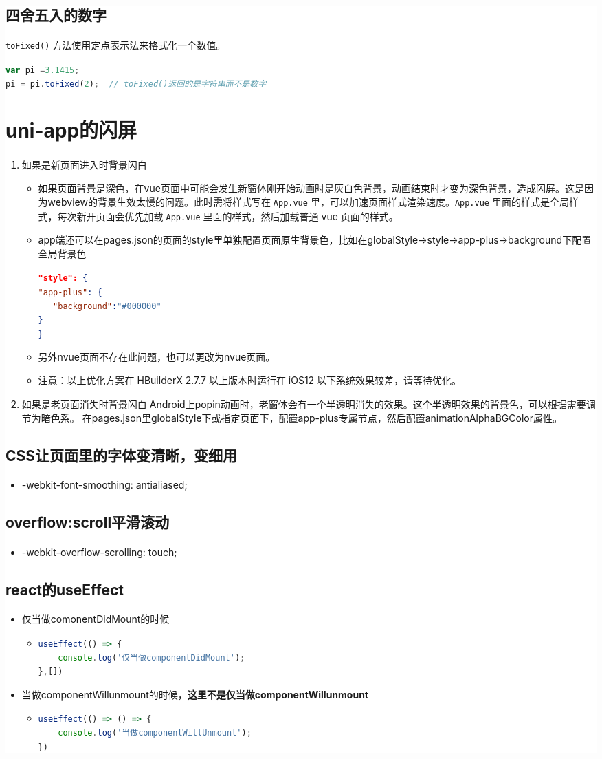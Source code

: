 ## 四舍五入的数字

`toFixed()` 方法使用定点表示法来格式化一个数值。

```js
var pi =3.1415;
pi = pi.toFixed(2);  // toFixed()返回的是字符串而不是数字
```

# uni-app的闪屏

1. 如果是新页面进入时背景闪白

   - 如果页面背景是深色，在vue页面中可能会发生新窗体刚开始动画时是灰白色背景，动画结束时才变为深色背景，造成闪屏。这是因为webview的背景生效太慢的问题。此时需将样式写在 `App.vue` 里，可以加速页面样式渲染速度。`App.vue` 里面的样式是全局样式，每次新开页面会优先加载 `App.vue` 里面的样式，然后加载普通 vue 页面的样式。

   - app端还可以在pages.json的页面的style里单独配置页面原生背景色，比如在globalStyle->style->app-plus->background下配置全局背景色

     ```json
     "style": {  
     "app-plus": {  
        "background":"#000000"
     }  
     }
     ```

   - 另外nvue页面不存在此问题，也可以更改为nvue页面。

   - 注意：以上优化方案在 HBuilderX 2.7.7 以上版本时运行在 iOS12 以下系统效果较差，请等待优化。

2. 如果是老页面消失时背景闪白 Android上popin动画时，老窗体会有一个半透明消失的效果。这个半透明效果的背景色，可以根据需要调节为暗色系。 在pages.json里globalStyle下或指定页面下，配置app-plus专属节点，然后配置animationAlphaBGColor属性。

## CSS让页面里的字体变清晰，变细用

* -webkit-font-smoothing: antialiased;

## overflow:scroll平滑滚动

* -webkit-overflow-scrolling: touch;

## react的useEffect

* 仅当做comonentDidMount的时候

  * ```js
    useEffect(() => {
        console.log('仅当做componentDidMount');
    },[])
    ```

* 当做componentWillunmount的时候，**这里不是仅当做componentWillunmount**

   * ```js
     useEffect(() => () => {
         console.log('当做componentWillUnmount');
     })
     ```
